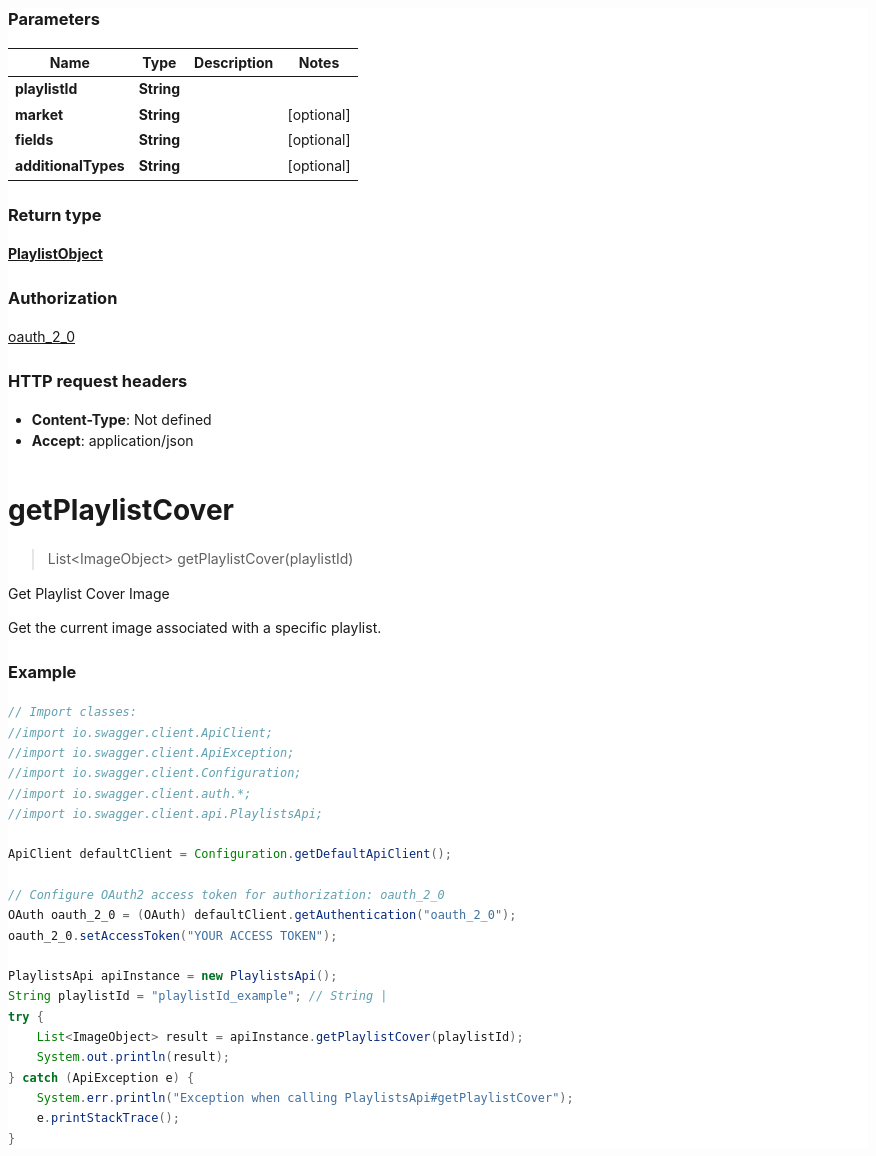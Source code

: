 ### Parameters

Name | Type | Description  | Notes
------------- | ------------- | ------------- | -------------
 **playlistId** | **String**|  |
 **market** | **String**|  | [optional]
 **fields** | **String**|  | [optional]
 **additionalTypes** | **String**|  | [optional]

### Return type

[**PlaylistObject**](PlaylistObject.md)

### Authorization

[oauth_2_0](../README.md#oauth_2_0)

### HTTP request headers

 - **Content-Type**: Not defined
 - **Accept**: application/json

<a name="getPlaylistCover"></a>
# **getPlaylistCover**
> List&lt;ImageObject&gt; getPlaylistCover(playlistId)

Get Playlist Cover Image 

Get the current image associated with a specific playlist. 

### Example
```java
// Import classes:
//import io.swagger.client.ApiClient;
//import io.swagger.client.ApiException;
//import io.swagger.client.Configuration;
//import io.swagger.client.auth.*;
//import io.swagger.client.api.PlaylistsApi;

ApiClient defaultClient = Configuration.getDefaultApiClient();

// Configure OAuth2 access token for authorization: oauth_2_0
OAuth oauth_2_0 = (OAuth) defaultClient.getAuthentication("oauth_2_0");
oauth_2_0.setAccessToken("YOUR ACCESS TOKEN");

PlaylistsApi apiInstance = new PlaylistsApi();
String playlistId = "playlistId_example"; // String | 
try {
    List<ImageObject> result = apiInstance.getPlaylistCover(playlistId);
    System.out.println(result);
} catch (ApiException e) {
    System.err.println("Exception when calling PlaylistsApi#getPlaylistCover");
    e.printStackTrace();
}
```
